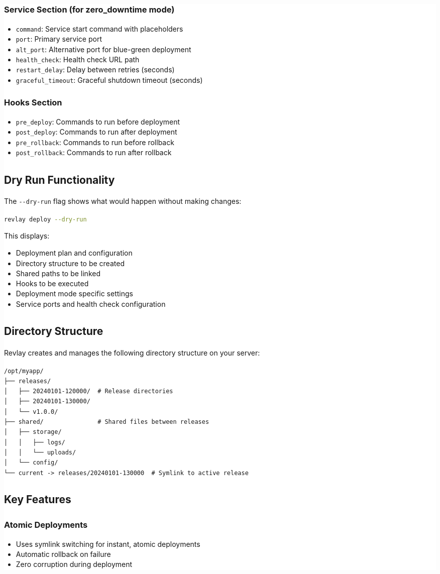 ### Service Section (for zero_downtime mode)
- `command`: Service start command with placeholders
- `port`: Primary service port
- `alt_port`: Alternative port for blue-green deployment
- `health_check`: Health check URL path
- `restart_delay`: Delay between retries (seconds)
- `graceful_timeout`: Graceful shutdown timeout (seconds)

### Hooks Section
- `pre_deploy`: Commands to run before deployment
- `post_deploy`: Commands to run after deployment
- `pre_rollback`: Commands to run before rollback
- `post_rollback`: Commands to run after rollback

## Dry Run Functionality

The `--dry-run` flag shows what would happen without making changes:

```bash
revlay deploy --dry-run
```

This displays:
- Deployment plan and configuration
- Directory structure to be created
- Shared paths to be linked
- Hooks to be executed
- Deployment mode specific settings
- Service ports and health check configuration

## Directory Structure

Revlay creates and manages the following directory structure on your server:

```
/opt/myapp/
├── releases/
│   ├── 20240101-120000/  # Release directories
│   ├── 20240101-130000/
│   └── v1.0.0/
├── shared/               # Shared files between releases
│   ├── storage/
│   │   ├── logs/
│   │   └── uploads/
│   └── config/
└── current -> releases/20240101-130000  # Symlink to active release
```

## Key Features

### Atomic Deployments
- Uses symlink switching for instant, atomic deployments
- Automatic rollback on failure
- Zero corruption during deployment
